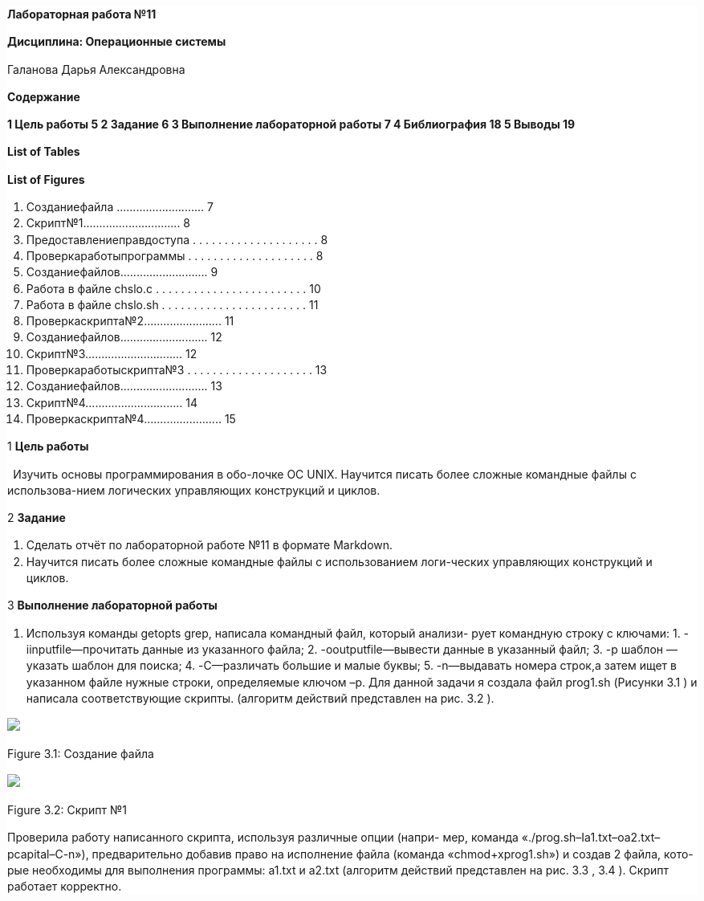 ﻿**Лабораторная работа №11**

**Дисциплина: Операционные системы**

Галанова  Дарья  Александровна

**Содержание**

**1 Цель работы 5 2 Задание 6 3 Выполнение лабораторной работы 7 4 Библиография 18 5 Выводы 19**

**List of Tables**

**List of Figures**

1. Созданиефайла ........................... 7
1. Скрипт№1.............................. 8
1. Предоставлениеправдоступа . . . . . . . . . . . . . . . . . . . . 8
1. Проверкаработыпрограммы . . . . . . . . . . . . . . . . . . . . 8
1. Созданиефайлов........................... 9
1. Работа в файле chslo.c . . . . . . . . . . . . . . . . . . . . . . . . 10
1. Работа в файле chslo.sh  . . . . . . . . . . . . . . . . . . . . . . . 11
1. Проверкаскрипта№2........................ 11
1. Созданиефайлов........................... 12
1. Скрипт№3.............................. 12
1. Проверкаработыскрипта№3 . . . . . . . . . . . . . . . . . . . . 13
1. Созданиефайлов........................... 13
1. Скрипт№4.............................. 14
1. Проверкаскрипта№4........................ 15

1  **Цель работы** 

` `Изучить  основы  программирования  в  обо-лочке  ОС  UNIX.  Научится  писать более  сложные  командные  файлы  с  использова-нием  логических управляющих конструкций и циклов.

2  **Задание** 

1. Сделать отчёт по лабораторной работе №11 в формате Markdown. 
1. Научится писать более сложные командные файлы с использованием логи-ческих управляющих конструкций и циклов. 

3  **Выполнение лабораторной работы** 

1. Используя команды getopts grep, написала командный файл, который анализи- рует командную строку с ключами: 1. -iinputfile—прочитать данные из указанного файла; 2. -ooutputfile—вывести данные в указанный файл; 3. -p шаблон —указать шаблон для поиска; 4. -C—различать большие и малые буквы; 5. -n—выдавать номера  строк,а  затем  ищет  в  указанном  файле  нужные  строки,  определяемые ключом –p. Для данной задачи я создала файл prog1.sh (Рисунки 3.1 ) и написала соответствующие скрипты. (алгоритм действий представлен на рис. 3.2 ).

![](Aspose.Words.e12c11e9-1246-4188-ab7c-4c1f72f9c764.001.jpeg)

Figure 3.1: Создание файла

![](Aspose.Words.e12c11e9-1246-4188-ab7c-4c1f72f9c764.002.png)

Figure 3.2: Скрипт №1

Проверила работу написанного скрипта, используя различные опции (напри- мер, команда «./prog.sh–Ia1.txt–oa2.txt–pcapital–C-n»), предварительно добавив право на исполнение файла (команда «chmod+xprog1.sh») и создав 2 файла, кото-рые  необходимы  для  выполнения  программы:  a1.txt  и  a2.txt  (алгоритм действий представлен на рис. 3.3 , 3.4 ). Скрипт работает корректно.
